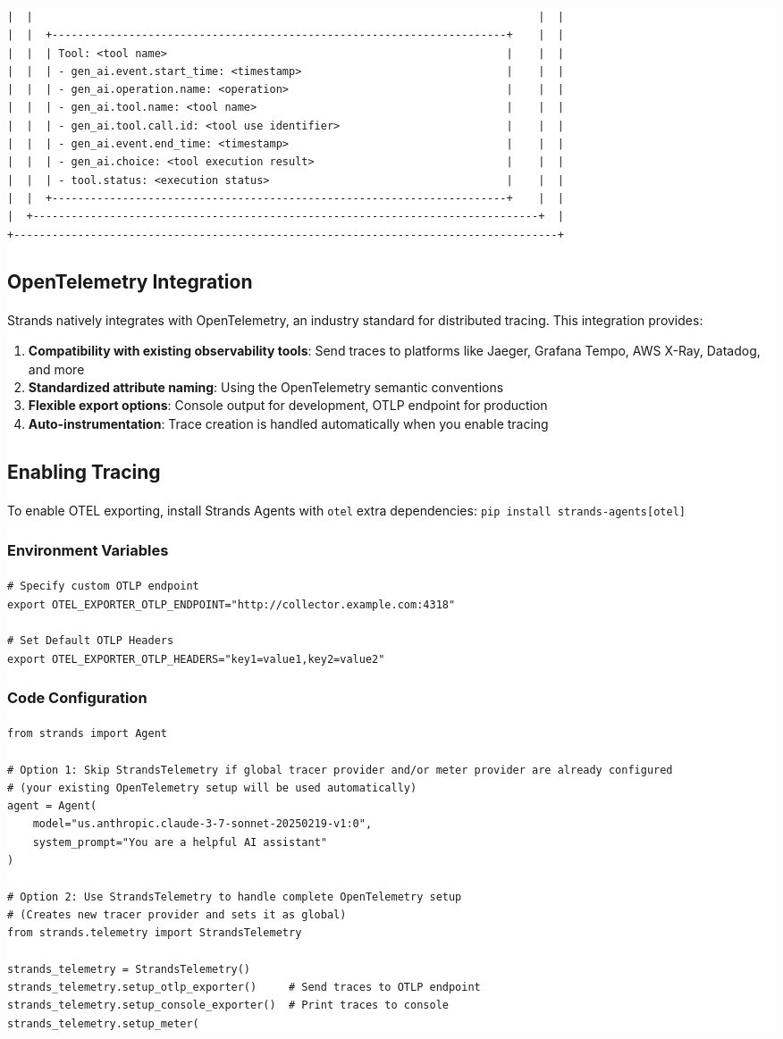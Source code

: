 ```
|  |                                                                               |  |
|  |  +-----------------------------------------------------------------------+    |  |
|  |  | Tool: <tool name>                                                     |    |  |
|  |  | - gen_ai.event.start_time: <timestamp>                                |    |  |
|  |  | - gen_ai.operation.name: <operation>                                  |    |  |
|  |  | - gen_ai.tool.name: <tool name>                                       |    |  |
|  |  | - gen_ai.tool.call.id: <tool use identifier>                          |    |  |
|  |  | - gen_ai.event.end_time: <timestamp>                                  |    |  |
|  |  | - gen_ai.choice: <tool execution result>                              |    |  |
|  |  | - tool.status: <execution status>                                     |    |  |
|  |  +-----------------------------------------------------------------------+    |  |
|  +-------------------------------------------------------------------------------+  |
+-------------------------------------------------------------------------------------+

```

## OpenTelemetry Integration

Strands natively integrates with OpenTelemetry, an industry standard for distributed tracing. This integration provides:

1. **Compatibility with existing observability tools**: Send traces to platforms like Jaeger, Grafana Tempo, AWS X-Ray, Datadog, and more
1. **Standardized attribute naming**: Using the OpenTelemetry semantic conventions
1. **Flexible export options**: Console output for development, OTLP endpoint for production
1. **Auto-instrumentation**: Trace creation is handled automatically when you enable tracing

## Enabling Tracing

To enable OTEL exporting, install Strands Agents with `otel` extra dependencies: `pip install strands-agents[otel]`

### Environment Variables

```
# Specify custom OTLP endpoint
export OTEL_EXPORTER_OTLP_ENDPOINT="http://collector.example.com:4318"

# Set Default OTLP Headers
export OTEL_EXPORTER_OTLP_HEADERS="key1=value1,key2=value2"

```

### Code Configuration

```
from strands import Agent

# Option 1: Skip StrandsTelemetry if global tracer provider and/or meter provider are already configured
# (your existing OpenTelemetry setup will be used automatically)
agent = Agent(
    model="us.anthropic.claude-3-7-sonnet-20250219-v1:0",
    system_prompt="You are a helpful AI assistant"
)

# Option 2: Use StrandsTelemetry to handle complete OpenTelemetry setup
# (Creates new tracer provider and sets it as global)
from strands.telemetry import StrandsTelemetry

strands_telemetry = StrandsTelemetry()
strands_telemetry.setup_otlp_exporter()     # Send traces to OTLP endpoint
strands_telemetry.setup_console_exporter()  # Print traces to console
strands_telemetry.setup_meter(
```